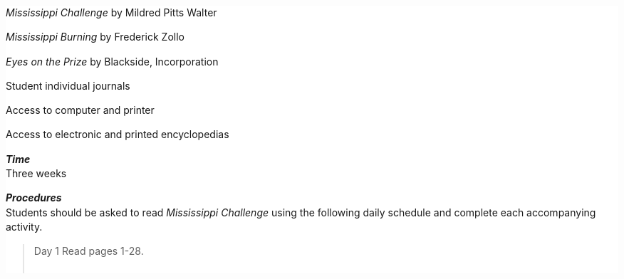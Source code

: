 <i>
Mississippi Challenge
</i>
by Mildred Pitts Walter
</p>
<p>
<i>
Mississippi Burning
</i>
by Frederick Zollo
</p>
<p>
<i>
Eyes on the Prize
</i>
by Blackside, Incorporation
</p>
<p>
Student individual journals
</p>
<p>
Access to computer and printer
</p>
<p>
Access to electronic and printed encyclopedias
</p>
<p>
<b>
<i>
<i>
<b>
Time
</b>
</i>
</i>
</b>
<br/>
Three weeks
</p>
<p>
<b>
<i>
<i>
<b>
Procedures
</b>
</i>
</i>
</b>
<br/>
Students should be asked to read
<i>
Mississippi Challenge
</i>
using the following daily schedule and complete each accompanying activity.
</p>
<blockquote>
<dl>
<dt>
Day 1 Read pages 1-28.
<dt>
<font color="#ffffff" style="visibility:hidden;">
____